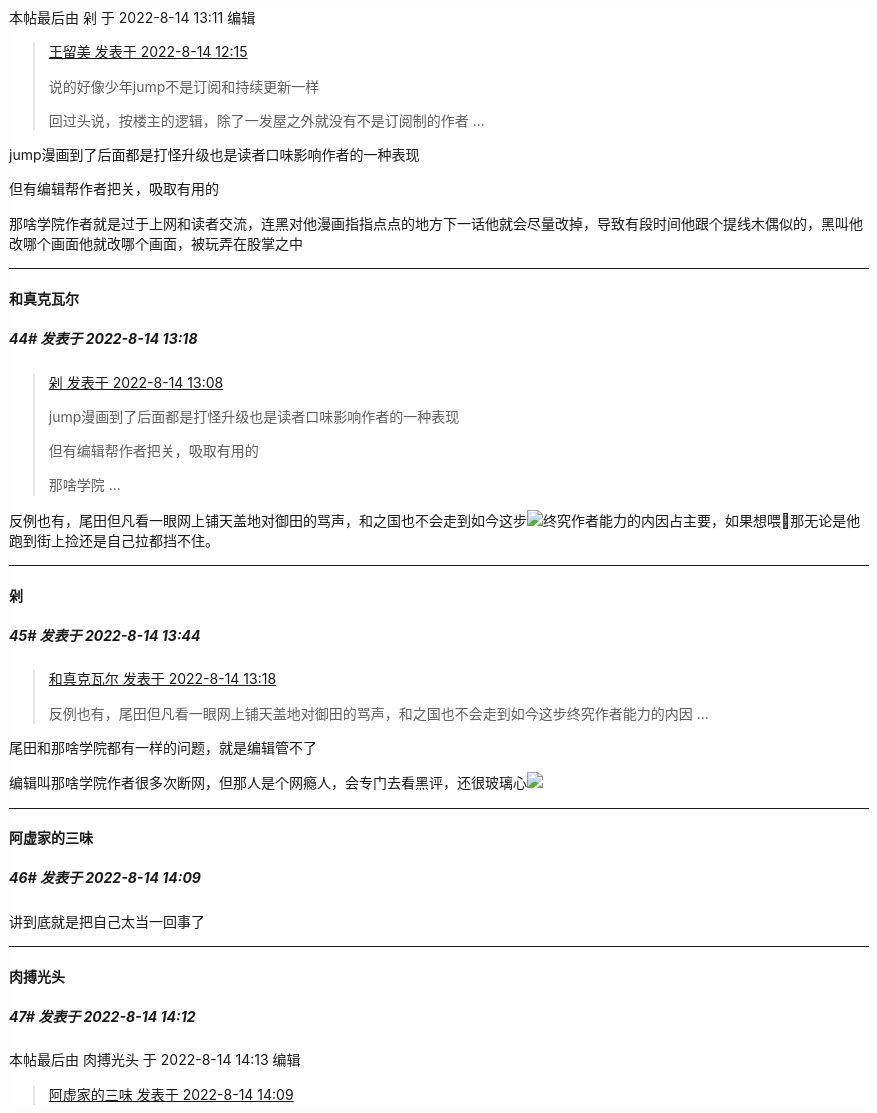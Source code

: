  本帖最后由 剁 于 2022-8-14 13:11 编辑 
<blockquote><a href="httphttps://bbs.saraba1st.com/2b/forum.php?mod=redirect&amp;goto=findpost&amp;pid=57059019&amp;ptid=2086827" target="_blank">王留美 发表于 2022-8-14 12:15</a>

说的好像少年jump不是订阅和持续更新一样

回过头说，按楼主的逻辑，除了一发屋之外就没有不是订阅制的作者 ...</blockquote>
jump漫画到了后面都是打怪升级也是读者口味影响作者的一种表现

但有编辑帮作者把关，吸取有用的

那啥学院作者就是过于上网和读者交流，连黑对他漫画指指点点的地方下一话他就会尽量改掉，导致有段时间他跟个提线木偶似的，黑叫他改哪个画面他就改哪个画面，被玩弄在股掌之中

*****

####  和真克瓦尔  
##### 44#       发表于 2022-8-14 13:18

<blockquote><a href="httphttps://bbs.saraba1st.com/2b/forum.php?mod=redirect&amp;goto=findpost&amp;pid=57059576&amp;ptid=2086827" target="_blank">剁 发表于 2022-8-14 13:08</a>

jump漫画到了后面都是打怪升级也是读者口味影响作者的一种表现

但有编辑帮作者把关，吸取有用的

那啥学院 ...</blockquote>
反例也有，尾田但凡看一眼网上铺天盖地对御田的骂声，和之国也不会走到如今这步<img src="https://static.saraba1st.com/image/smiley/face2017/254.png" referrerpolicy="no-referrer">终究作者能力的内因占主要，如果想喂💩那无论是他跑到街上捡还是自己拉都挡不住。

*****

####  剁  
##### 45#       发表于 2022-8-14 13:44

<blockquote><a href="httphttps://bbs.saraba1st.com/2b/forum.php?mod=redirect&amp;goto=findpost&amp;pid=57059662&amp;ptid=2086827" target="_blank">和真克瓦尔 发表于 2022-8-14 13:18</a>

反例也有，尾田但凡看一眼网上铺天盖地对御田的骂声，和之国也不会走到如今这步终究作者能力的内因 ...</blockquote>
尾田和那啥学院都有一样的问题，就是编辑管不了

编辑叫那啥学院作者很多次断网，但那人是个网瘾人，会专门去看黑评，还很玻璃心<img src="https://static.saraba1st.com/image/smiley/face2017/067.png" referrerpolicy="no-referrer">

*****

####  阿虚家的三味  
##### 46#       发表于 2022-8-14 14:09

讲到底就是把自己太当一回事了

*****

####  肉搏光头  
##### 47#       发表于 2022-8-14 14:12

 本帖最后由 肉搏光头 于 2022-8-14 14:13 编辑 
<blockquote><a href="httphttps://bbs.saraba1st.com/2b/forum.php?mod=redirect&amp;goto=findpost&amp;pid=57060059&amp;ptid=2086827" target="_blank">阿虚家的三味 发表于 2022-8-14 14:09</a>
